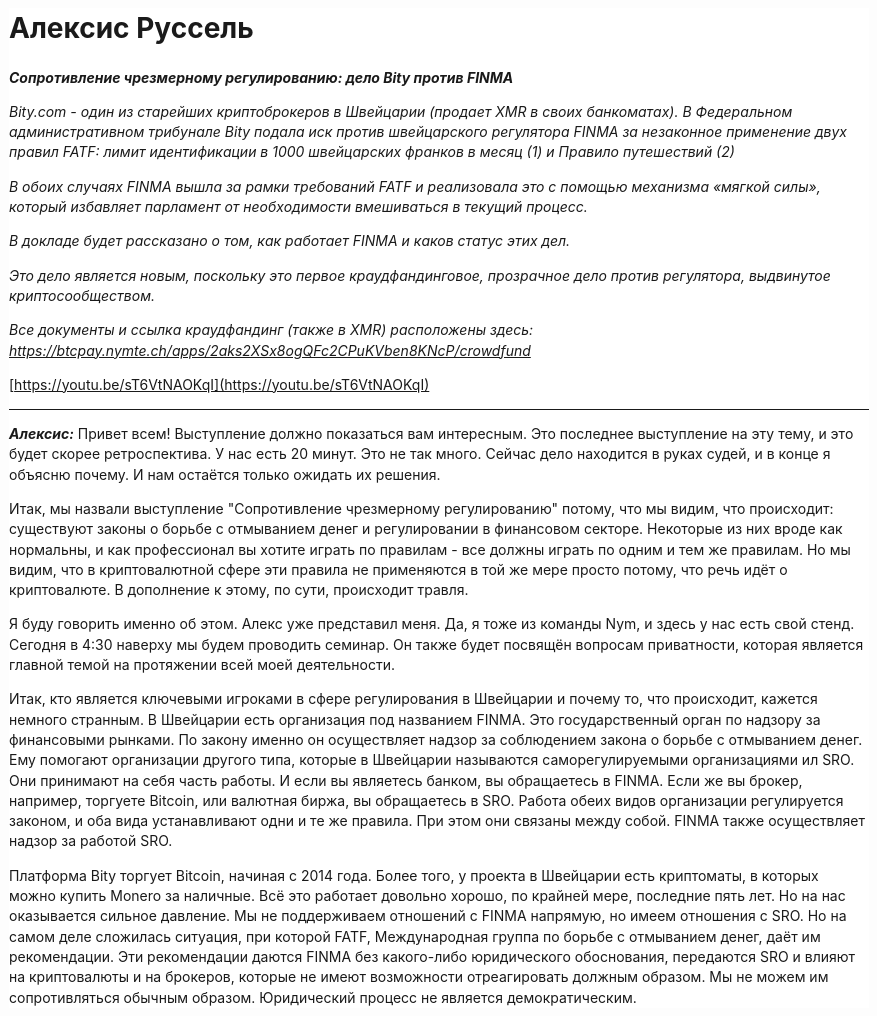 # Алексис Руссель

_**Сопротивление чрезмерному регулированию: дело Bity против FINMA**_

_Bity.com - один из старейших криптоброкеров в Швейцарии (продает XMR в своих банкоматах). В Федеральном административном трибунале Bity подала иск против швейцарского регулятора FINMA за незаконное применение двух правил FATF: лимит идентификации в 1000 швейцарских франков в месяц (1) и Правило путешествий (2)_

_В обоих случаях FINMA вышла за рамки требований FATF и реализовала это с помощью механизма «мягкой силы», который избавляет парламент от необходимости вмешиваться в текущий процесс._

_В докладе будет рассказано о том, как работает FINMA и каков статус этих дел._

_Это дело является новым, поскольку это первое краудфандинговое, прозрачное дело против регулятора, выдвинутое криптосообществом._

_Все документы и ссылка краудфандинг (также в XMR) расположены здесь: https://btcpay.nymte.ch/apps/2aks2XSx8ogQFc2CPuKVben8KNcP/crowdfund_

[https://youtu.be/sT6VtNAOKqI](https://youtu.be/sT6VtNAOKqI)

---

_**Алексис:**_ Привет всем! Выступление должно показаться вам интересным. Это последнее выступление на эту тему, и это будет скорее ретроспектива. У нас есть 20 минут. Это не так много. Сейчас дело находится в руках судей, и в конце я объясню почему. И нам остаётся только ожидать их решения.

Итак, мы назвали выступление "Сопротивление чрезмерному регулированию" потому, что мы видим, что происходит: существуют законы о борьбе с отмыванием денег и регулировании в финансовом секторе. Некоторые из них вроде как нормальны, и как профессионал вы хотите играть по правилам - все должны играть по одним и тем же правилам. Но мы видим, что в криптовалютной сфере эти правила не применяются в той же мере просто потому, что речь идёт о криптовалюте. В дополнение к этому, по сути, происходит травля.

Я буду говорить именно об этом. Алекс уже представил меня. Да, я тоже из команды Nym, и здесь у нас есть свой стенд. Сегодня в 4:30 наверху мы будем проводить семинар. Он также будет посвящён вопросам приватности, которая является главной темой на протяжении всей моей деятельности.

Итак, кто является ключевыми игроками в сфере регулирования в Швейцарии и почему то, что происходит, кажется немного странным. В Швейцарии есть организация под названием FINMA. Это государственный орган по надзору за финансовыми рынками. По закону именно он осуществляет надзор за соблюдением закона о борьбе с отмыванием денег. Ему помогают организации другого типа, которые в Швейцарии называются саморегулируемыми организациями ил SRO. Они принимают на себя часть работы. И если вы являетесь банком, вы обращаетесь в FINMA. Если же вы брокер, например, торгуете Bitcoin, или валютная биржа, вы обращаетесь в SRO. Работа обеих видов организации регулируется законом, и оба вида устанавливают одни и те же правила. При этом они связаны между собой. FINMA также осуществляет надзор за работой SRO.

Платформа Bity торгует Bitcoin, начиная с 2014 года. Более того, у проекта в Швейцарии есть криптоматы, в которых можно купить Monero за наличные. Всё это работает довольно хорошо, по крайней мере, последние пять лет. Но на нас оказывается сильное давление. Мы не поддерживаем отношений с FINMA напрямую, но имеем отношения с SRO. Но на самом деле сложилась ситуация, при которой FATF, Международная группа по борьбе с отмыванием денег, даёт им рекомендации. Эти рекомендации даются FINMA без какого-либо юридического обоснования, передаются SRO и влияют на криптовалюты и на брокеров, которые не имеют возможности отреагировать должным образом. Мы не можем им сопротивляться обычным образом. Юридический процесс не является демократическим.
